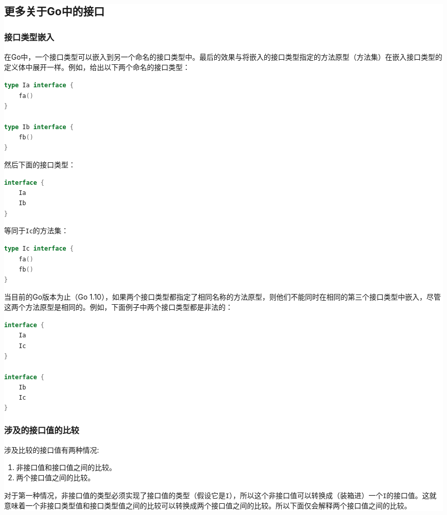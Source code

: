 ## 更多关于Go中的接口

### 接口类型嵌入

在Go中，一个接口类型可以嵌入到另一个命名的接口类型中。最后的效果与将嵌入的接口类型指定的方法原型（方法集）在嵌入接口类型的定义体中展开一样。例如，给出以下两个命名的接口类型：

```go
type Ia interface {
	fa()
}

type Ib interface {
	fb()
}
```

然后下面的接口类型：

```go
interface {
	Ia
	Ib
}
```

等同于`Ic`的方法集：

```go
type Ic interface {
	fa()
	fb()
}
```

当目前的Go版本为止（Go 1.10），如果两个接口类型都指定了相同名称的方法原型，则他们不能同时在相同的第三个接口类型中嵌入，尽管这两个方法原型是相同的。例如，下面例子中两个接口类型都是非法的：

```go
interface {
	Ia
	Ic
}

interface {
	Ib
	Ic
}
```

### 涉及的接口值的比较

涉及比较的接口值有两种情况:

1. 非接口值和接口值之间的比较。
2. 两个接口值之间的比较。

对于第一种情况，非接口值的类型必须实现了接口值的类型（假设它是`I`），所以这个非接口值可以转换成（装箱进）一个`I`的接口值。这就意味着一个非接口类型值和接口类型值之间的比较可以转换成两个接口值之间的比较。所以下面仅会解释两个接口值之间的比较。
